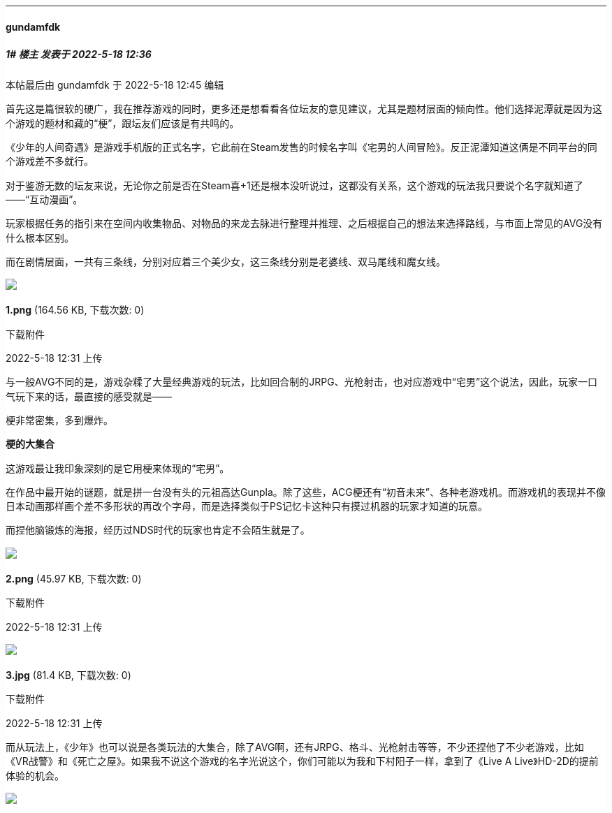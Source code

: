 

*****

####  gundamfdk  
##### 1#       楼主       发表于 2022-5-18 12:36

 本帖最后由 gundamfdk 于 2022-5-18 12:45 编辑 

首先这是篇很软的硬广，我在推荐游戏的同时，更多还是想看看各位坛友的意见建议，尤其是题材层面的倾向性。他们选择泥潭就是因为这个游戏的题材和藏的“梗”，跟坛友们应该是有共鸣的。

《少年的人间奇遇》是游戏手机版的正式名字，它此前在Steam发售的时候名字叫《宅男的人间冒险》。反正泥潭知道这俩是不同平台的同个游戏差不多就行。

对于鉴游无数的坛友来说，无论你之前是否在Steam喜+1还是根本没听说过，这都没有关系，这个游戏的玩法我只要说个名字就知道了——“互动漫画”。

玩家根据任务的指引来在空间内收集物品、对物品的来龙去脉进行整理并推理、之后根据自己的想法来选择路线，与市面上常见的AVG没有什么根本区别。

而在剧情层面，一共有三条线，分别对应着三个美少女，这三条线分别是老婆线、双马尾线和魔女线。

<img src="https://img.saraba1st.com/forum/202205/18/123129z1n5pxx999sctdhd.png" referrerpolicy="no-referrer">

<strong>1.png</strong> (164.56 KB, 下载次数: 0)

下载附件

2022-5-18 12:31 上传

与一般AVG不同的是，游戏杂糅了大量经典游戏的玩法，比如回合制的JRPG、光枪射击，也对应游戏中“宅男”这个说法，因此，玩家一口气玩下来的话，最直接的感受就是——

梗非常密集，多到爆炸。

<strong>梗的大集合</strong>

这游戏最让我印象深刻的是它用梗来体现的“宅男”。

在作品中最开始的谜题，就是拼一台没有头的元祖高达Gunpla。除了这些，ACG梗还有“初音未来”、各种老游戏机。而游戏机的表现并不像日本动画那样画个差不多形状的再改个字母，而是选择类似于PS记忆卡这种只有摸过机器的玩家才知道的玩意。

而捏他脑锻炼的海报，经历过NDS时代的玩家也肯定不会陌生就是了。

<img src="https://img.saraba1st.com/forum/202205/18/123149u0am0khmff6pu5pm.png" referrerpolicy="no-referrer">

<strong>2.png</strong> (45.97 KB, 下载次数: 0)

下载附件

2022-5-18 12:31 上传

<img src="https://img.saraba1st.com/forum/202205/18/123149cofsfro46gurw1ue.jpg" referrerpolicy="no-referrer">

<strong>3.jpg</strong> (81.4 KB, 下载次数: 0)

下载附件

2022-5-18 12:31 上传

而从玩法上，《少年》也可以说是各类玩法的大集合，除了AVG啊，还有JRPG、格斗、光枪射击等等，不少还捏他了不少老游戏，比如《VR战警》和《死亡之屋》。如果我不说这个游戏的名字光说这个，你们可能以为我和下村阳子一样，拿到了《Live A Live》HD-2D的提前体验的机会。

<img src="https://img.saraba1st.com/forum/202205/18/123150c6bp389yt6drdzzs.png" referrerpolicy="no-referrer">

